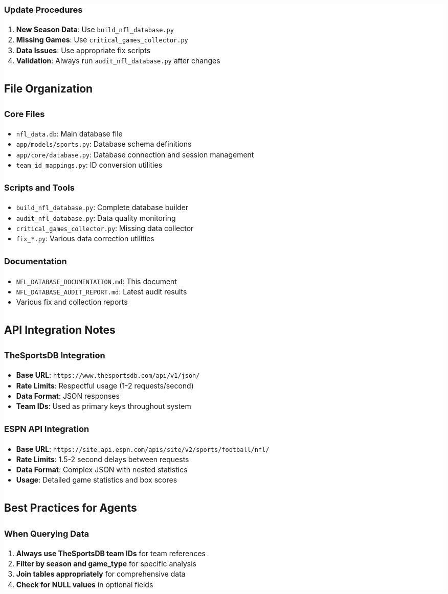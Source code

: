 ### Update Procedures
1. **New Season Data**: Use `build_nfl_database.py`
2. **Missing Games**: Use `critical_games_collector.py`
3. **Data Issues**: Use appropriate fix scripts
4. **Validation**: Always run `audit_nfl_database.py` after changes

## File Organization

### Core Files
- `nfl_data.db`: Main database file
- `app/models/sports.py`: Database schema definitions
- `app/core/database.py`: Database connection and session management
- `team_id_mappings.py`: ID conversion utilities

### Scripts and Tools
- `build_nfl_database.py`: Complete database builder
- `audit_nfl_database.py`: Data quality monitoring
- `critical_games_collector.py`: Missing data collector
- `fix_*.py`: Various data correction utilities

### Documentation
- `NFL_DATABASE_DOCUMENTATION.md`: This document
- `NFL_DATABASE_AUDIT_REPORT.md`: Latest audit results
- Various fix and collection reports

## API Integration Notes

### TheSportsDB Integration
- **Base URL**: `https://www.thesportsdb.com/api/v1/json/`
- **Rate Limits**: Respectful usage (1-2 requests/second)
- **Data Format**: JSON responses
- **Team IDs**: Used as primary keys throughout system

### ESPN API Integration  
- **Base URL**: `https://site.api.espn.com/apis/site/v2/sports/football/nfl/`
- **Rate Limits**: 1.5-2 second delays between requests
- **Data Format**: Complex JSON with nested statistics
- **Usage**: Detailed game statistics and box scores

## Best Practices for Agents

### When Querying Data
1. **Always use TheSportsDB team IDs** for team references
2. **Filter by season and game_type** for specific analysis
3. **Join tables appropriately** for comprehensive data
4. **Check for NULL values** in optional fields
